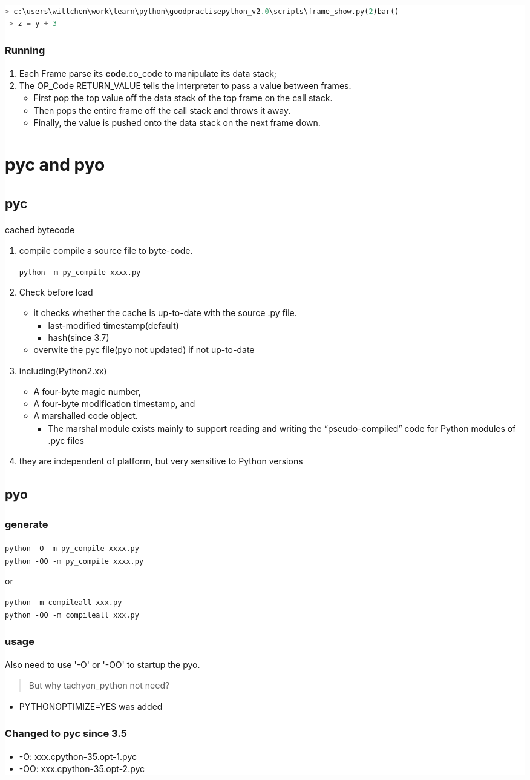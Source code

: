 ```python
> c:\users\willchen\work\learn\python\goodpractisepython_v2.0\scripts\frame_show.py(2)bar()
-> z = y + 3
```



### Running
1. Each Frame parse its __code__.co_code to manipulate its data stack;
2. The OP_Code RETURN_VALUE tells the interpreter to pass a value between frames.
   - First pop the top value off the data stack of the top frame on the call stack.
   - Then pops the entire frame off the call stack and throws it away.
   - Finally, the value is pushed onto the data stack on the next frame down.
   
# pyc and pyo
## pyc

cached bytecode
1. compile
compile a source file to byte-code.
    ```
    python -m py_compile xxxx.py
    ```
2. Check before load
   - it checks whether the cache is up-to-date with the source .py file.
      - last-modified timestamp(default)
      - hash(since 3.7)
   - overwite the pyc file(pyo not updated) if not up-to-date
3. [including(Python2.xx)](https://nedbatchelder.com/blog/200804/the_structure_of_pyc_files.html)
    - A four-byte magic number,
    - A four-byte modification timestamp, and
    - A marshalled code object.
      - The marshal module exists mainly to support reading and writing the “pseudo-compiled” code for Python modules of .pyc files

4. they are independent of platform, but very sensitive to Python versions
 
## pyo
### generate
```
python -O -m py_compile xxxx.py
python -OO -m py_compile xxxx.py
```
or
```
python -m compileall xxx.py
python -OO -m compileall xxx.py
```
### usage
Also need to use '-O' or '-OO' to startup the pyo.
> But why tachyon_python not need?
- PYTHONOPTIMIZE=YES was added
### Changed to pyc since 3.5
- -O: xxx.cpython-35.opt-1.pyc
- -OO: xxx.cpython-35.opt-2.pyc
